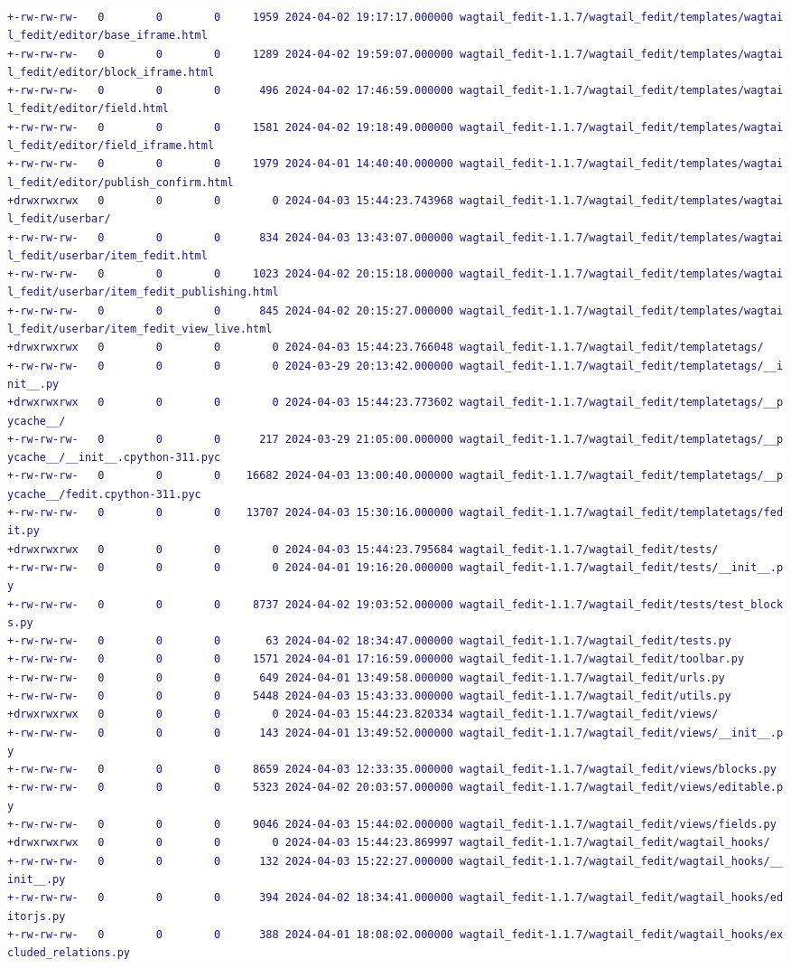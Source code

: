 ```diff
+-rw-rw-rw-   0        0        0     1959 2024-04-02 19:17:17.000000 wagtail_fedit-1.1.7/wagtail_fedit/templates/wagtail_fedit/editor/base_iframe.html
+-rw-rw-rw-   0        0        0     1289 2024-04-02 19:59:07.000000 wagtail_fedit-1.1.7/wagtail_fedit/templates/wagtail_fedit/editor/block_iframe.html
+-rw-rw-rw-   0        0        0      496 2024-04-02 17:46:59.000000 wagtail_fedit-1.1.7/wagtail_fedit/templates/wagtail_fedit/editor/field.html
+-rw-rw-rw-   0        0        0     1581 2024-04-02 19:18:49.000000 wagtail_fedit-1.1.7/wagtail_fedit/templates/wagtail_fedit/editor/field_iframe.html
+-rw-rw-rw-   0        0        0     1979 2024-04-01 14:40:40.000000 wagtail_fedit-1.1.7/wagtail_fedit/templates/wagtail_fedit/editor/publish_confirm.html
+drwxrwxrwx   0        0        0        0 2024-04-03 15:44:23.743968 wagtail_fedit-1.1.7/wagtail_fedit/templates/wagtail_fedit/userbar/
+-rw-rw-rw-   0        0        0      834 2024-04-03 13:43:07.000000 wagtail_fedit-1.1.7/wagtail_fedit/templates/wagtail_fedit/userbar/item_fedit.html
+-rw-rw-rw-   0        0        0     1023 2024-04-02 20:15:18.000000 wagtail_fedit-1.1.7/wagtail_fedit/templates/wagtail_fedit/userbar/item_fedit_publishing.html
+-rw-rw-rw-   0        0        0      845 2024-04-02 20:15:27.000000 wagtail_fedit-1.1.7/wagtail_fedit/templates/wagtail_fedit/userbar/item_fedit_view_live.html
+drwxrwxrwx   0        0        0        0 2024-04-03 15:44:23.766048 wagtail_fedit-1.1.7/wagtail_fedit/templatetags/
+-rw-rw-rw-   0        0        0        0 2024-03-29 20:13:42.000000 wagtail_fedit-1.1.7/wagtail_fedit/templatetags/__init__.py
+drwxrwxrwx   0        0        0        0 2024-04-03 15:44:23.773602 wagtail_fedit-1.1.7/wagtail_fedit/templatetags/__pycache__/
+-rw-rw-rw-   0        0        0      217 2024-03-29 21:05:00.000000 wagtail_fedit-1.1.7/wagtail_fedit/templatetags/__pycache__/__init__.cpython-311.pyc
+-rw-rw-rw-   0        0        0    16682 2024-04-03 13:00:40.000000 wagtail_fedit-1.1.7/wagtail_fedit/templatetags/__pycache__/fedit.cpython-311.pyc
+-rw-rw-rw-   0        0        0    13707 2024-04-03 15:30:16.000000 wagtail_fedit-1.1.7/wagtail_fedit/templatetags/fedit.py
+drwxrwxrwx   0        0        0        0 2024-04-03 15:44:23.795684 wagtail_fedit-1.1.7/wagtail_fedit/tests/
+-rw-rw-rw-   0        0        0        0 2024-04-01 19:16:20.000000 wagtail_fedit-1.1.7/wagtail_fedit/tests/__init__.py
+-rw-rw-rw-   0        0        0     8737 2024-04-02 19:03:52.000000 wagtail_fedit-1.1.7/wagtail_fedit/tests/test_blocks.py
+-rw-rw-rw-   0        0        0       63 2024-04-02 18:34:47.000000 wagtail_fedit-1.1.7/wagtail_fedit/tests.py
+-rw-rw-rw-   0        0        0     1571 2024-04-01 17:16:59.000000 wagtail_fedit-1.1.7/wagtail_fedit/toolbar.py
+-rw-rw-rw-   0        0        0      649 2024-04-01 13:49:58.000000 wagtail_fedit-1.1.7/wagtail_fedit/urls.py
+-rw-rw-rw-   0        0        0     5448 2024-04-03 15:43:33.000000 wagtail_fedit-1.1.7/wagtail_fedit/utils.py
+drwxrwxrwx   0        0        0        0 2024-04-03 15:44:23.820334 wagtail_fedit-1.1.7/wagtail_fedit/views/
+-rw-rw-rw-   0        0        0      143 2024-04-01 13:49:52.000000 wagtail_fedit-1.1.7/wagtail_fedit/views/__init__.py
+-rw-rw-rw-   0        0        0     8659 2024-04-03 12:33:35.000000 wagtail_fedit-1.1.7/wagtail_fedit/views/blocks.py
+-rw-rw-rw-   0        0        0     5323 2024-04-02 20:03:57.000000 wagtail_fedit-1.1.7/wagtail_fedit/views/editable.py
+-rw-rw-rw-   0        0        0     9046 2024-04-03 15:44:02.000000 wagtail_fedit-1.1.7/wagtail_fedit/views/fields.py
+drwxrwxrwx   0        0        0        0 2024-04-03 15:44:23.869997 wagtail_fedit-1.1.7/wagtail_fedit/wagtail_hooks/
+-rw-rw-rw-   0        0        0      132 2024-04-03 15:22:27.000000 wagtail_fedit-1.1.7/wagtail_fedit/wagtail_hooks/__init__.py
+-rw-rw-rw-   0        0        0      394 2024-04-02 18:34:41.000000 wagtail_fedit-1.1.7/wagtail_fedit/wagtail_hooks/editorjs.py
+-rw-rw-rw-   0        0        0      388 2024-04-01 18:08:02.000000 wagtail_fedit-1.1.7/wagtail_fedit/wagtail_hooks/excluded_relations.py
```